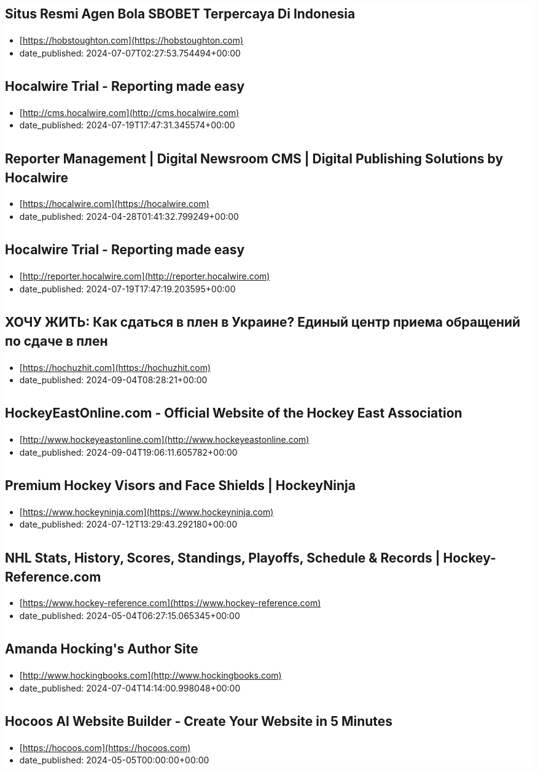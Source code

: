  ## Situs Resmi Agen Bola SBOBET Terpercaya Di Indonesia
 - [https://hobstoughton.com](https://hobstoughton.com)
 - date_published: 2024-07-07T02:27:53.754494+00:00

 ## Hocalwire Trial - Reporting made easy
 - [http://cms.hocalwire.com](http://cms.hocalwire.com)
 - date_published: 2024-07-19T17:47:31.345574+00:00

 ## Reporter Management | Digital Newsroom CMS | Digital Publishing Solutions by Hocalwire
 - [https://hocalwire.com](https://hocalwire.com)
 - date_published: 2024-04-28T01:41:32.799249+00:00

 ## Hocalwire Trial - Reporting made easy
 - [http://reporter.hocalwire.com](http://reporter.hocalwire.com)
 - date_published: 2024-07-19T17:47:19.203595+00:00

 ## ХОЧУ ЖИТЬ: Как сдаться в плен в Украине? Единый центр приема обращений по сдаче в плен
 - [https://hochuzhit.com](https://hochuzhit.com)
 - date_published: 2024-09-04T08:28:21+00:00

 ## HockeyEastOnline.com - Official Website of the Hockey East Association
 - [http://www.hockeyeastonline.com](http://www.hockeyeastonline.com)
 - date_published: 2024-09-04T19:06:11.605782+00:00

 ## Premium Hockey Visors and Face Shields | HockeyNinja
 - [https://www.hockeyninja.com](https://www.hockeyninja.com)
 - date_published: 2024-07-12T13:29:43.292180+00:00

 ## NHL Stats, History, Scores, Standings, Playoffs, Schedule & Records | Hockey-Reference.com
 - [https://www.hockey-reference.com](https://www.hockey-reference.com)
 - date_published: 2024-05-04T06:27:15.065345+00:00

 ## Amanda Hocking's Author Site
 - [http://www.hockingbooks.com](http://www.hockingbooks.com)
 - date_published: 2024-07-04T14:14:00.998048+00:00

 ## Hocoos AI Website Builder - Create Your Website in 5 Minutes
 - [https://hocoos.com](https://hocoos.com)
 - date_published: 2024-05-05T00:00:00+00:00
